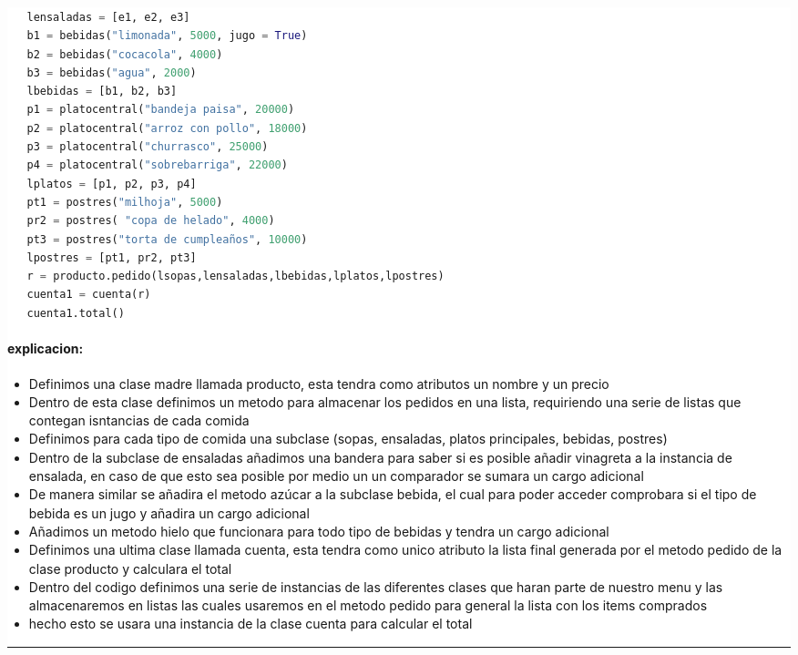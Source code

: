 ```python
   lensaladas = [e1, e2, e3]
   b1 = bebidas("limonada", 5000, jugo = True)
   b2 = bebidas("cocacola", 4000)
   b3 = bebidas("agua", 2000)
   lbebidas = [b1, b2, b3]
   p1 = platocentral("bandeja paisa", 20000)
   p2 = platocentral("arroz con pollo", 18000)
   p3 = platocentral("churrasco", 25000)
   p4 = platocentral("sobrebarriga", 22000)
   lplatos = [p1, p2, p3, p4]
   pt1 = postres("milhoja", 5000)
   pr2 = postres( "copa de helado", 4000)
   pt3 = postres("torta de cumpleaños", 10000)
   lpostres = [pt1, pr2, pt3]
   r = producto.pedido(lsopas,lensaladas,lbebidas,lplatos,lpostres)
   cuenta1 = cuenta(r)
   cuenta1.total()   
```
#### explicacion:
- Definimos una clase madre llamada producto, esta tendra como atributos un nombre y un precio
- Dentro de esta clase definimos un metodo para almacenar los pedidos en una lista, requiriendo una serie de listas que contegan isntancias de cada comida
- Definimos para cada tipo de comida una subclase (sopas, ensaladas, platos principales, bebidas, postres)
- Dentro de la subclase de ensaladas añadimos una bandera para saber si es posible añadir vinagreta a la instancia de ensalada, en caso de que esto sea posible por medio un un comparador se sumara un cargo adicional
- De manera similar se añadira el metodo azúcar a la subclase bebida, el cual para poder acceder comprobara si el tipo de bebida es un jugo y añadira un cargo adicional
- Añadimos un metodo hielo que funcionara para todo tipo de bebidas y tendra un cargo adicional
- Definimos una ultima clase llamada cuenta, esta tendra como unico atributo la lista final generada por el metodo pedido de la clase producto y calculara el total
- Dentro del codigo definimos una serie de instancias de las diferentes clases que haran parte de nuestro menu y las almacenaremos en listas las cuales usaremos en el metodo pedido para general la lista con los items comprados
- hecho esto se usara una instancia de la clase cuenta para calcular el total
-----------------------------------

